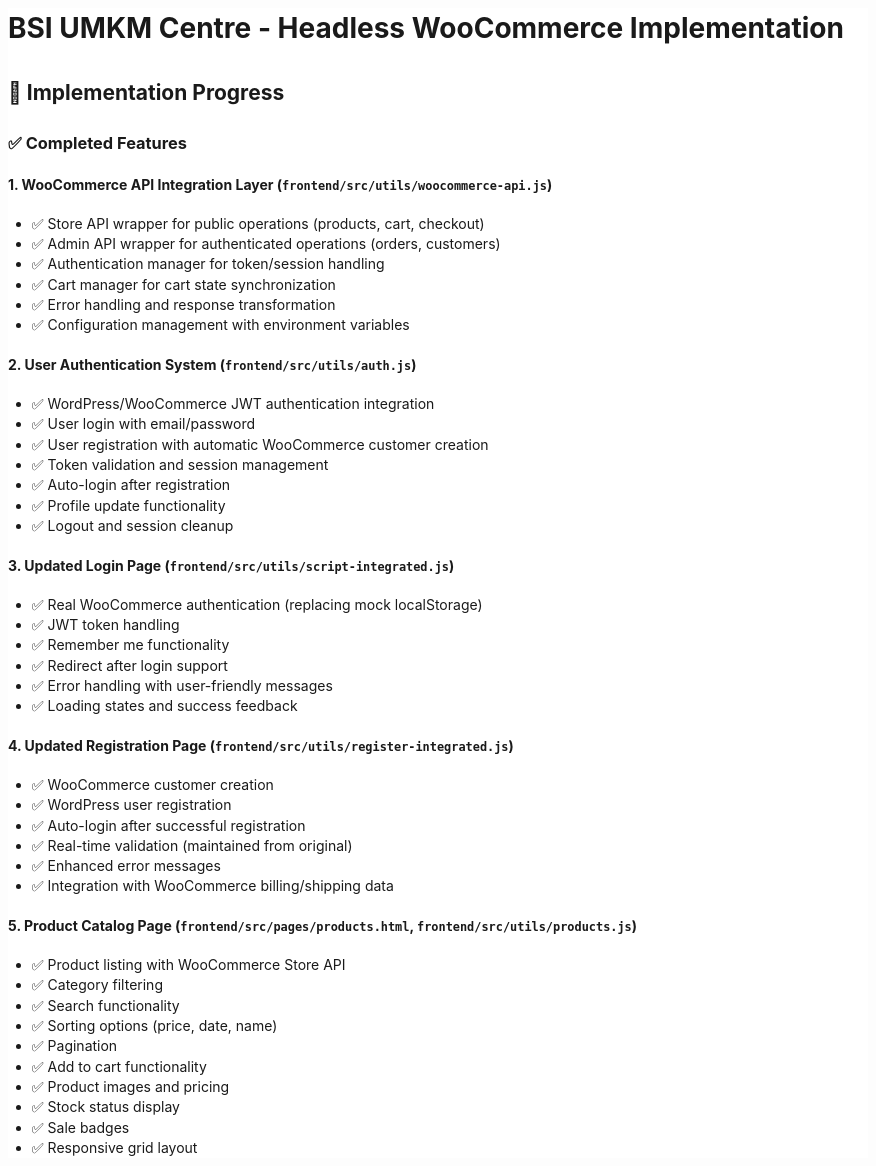 # BSI UMKM Centre - Headless WooCommerce Implementation

## 🎉 Implementation Progress

### ✅ Completed Features

#### 1. **WooCommerce API Integration Layer** (`frontend/src/utils/woocommerce-api.js`)
- ✅ Store API wrapper for public operations (products, cart, checkout)
- ✅ Admin API wrapper for authenticated operations (orders, customers)
- ✅ Authentication manager for token/session handling
- ✅ Cart manager for cart state synchronization
- ✅ Error handling and response transformation
- ✅ Configuration management with environment variables

#### 2. **User Authentication System** (`frontend/src/utils/auth.js`)
- ✅ WordPress/WooCommerce JWT authentication integration
- ✅ User login with email/password
- ✅ User registration with automatic WooCommerce customer creation
- ✅ Token validation and session management
- ✅ Auto-login after registration
- ✅ Profile update functionality
- ✅ Logout and session cleanup

#### 3. **Updated Login Page** (`frontend/src/utils/script-integrated.js`)
- ✅ Real WooCommerce authentication (replacing mock localStorage)
- ✅ JWT token handling
- ✅ Remember me functionality
- ✅ Redirect after login support
- ✅ Error handling with user-friendly messages
- ✅ Loading states and success feedback

#### 4. **Updated Registration Page** (`frontend/src/utils/register-integrated.js`)
- ✅ WooCommerce customer creation
- ✅ WordPress user registration
- ✅ Auto-login after successful registration
- ✅ Real-time validation (maintained from original)
- ✅ Enhanced error messages
- ✅ Integration with WooCommerce billing/shipping data

#### 5. **Product Catalog Page** (`frontend/src/pages/products.html`, `frontend/src/utils/products.js`)
- ✅ Product listing with WooCommerce Store API
- ✅ Category filtering
- ✅ Search functionality
- ✅ Sorting options (price, date, name)
- ✅ Pagination
- ✅ Add to cart functionality
- ✅ Product images and pricing
- ✅ Stock status display
- ✅ Sale badges
- ✅ Responsive grid layout
